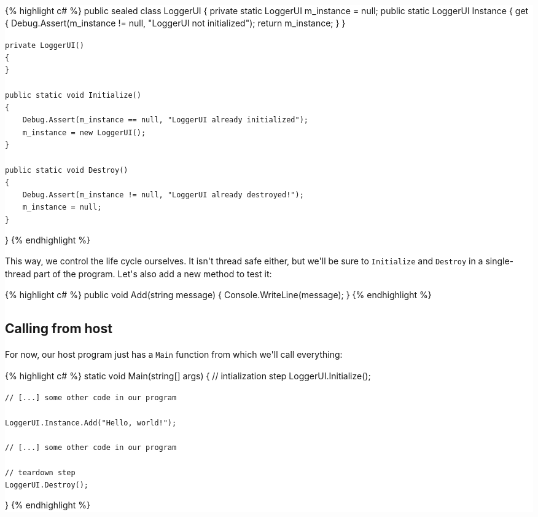{% highlight c# %}
public sealed class LoggerUI
{
    private static LoggerUI m_instance = null;
    public static LoggerUI Instance
    {
        get
        {
            Debug.Assert(m_instance != null, "LoggerUI not initialized");
            return m_instance;
        }
    }

    private LoggerUI()
    {
    }

    public static void Initialize()
    {
        Debug.Assert(m_instance == null, "LoggerUI already initialized");
        m_instance = new LoggerUI();
    }

    public static void Destroy()
    {
    	Debug.Assert(m_instance != null, "LoggerUI already destroyed!");
        m_instance = null;
    }
}
{% endhighlight %}

This way, we control the life cycle ourselves. It isn't thread safe either, but we'll be sure to `Initialize` and `Destroy` in a single-thread part of the program. Let's also add a new method to test it:

{% highlight c# %}
public void Add(string message)
{
    Console.WriteLine(message);
}
{% endhighlight %}

## Calling from host

For now, our host program just has a `Main` function from which we'll call everything:

{% highlight c# %}
static void Main(string[] args)
{
    // intialization step
    LoggerUI.Initialize();

    // [...] some other code in our program

    LoggerUI.Instance.Add("Hello, world!");

    // [...] some other code in our program

    // teardown step
    LoggerUI.Destroy();
}
{% endhighlight %}
